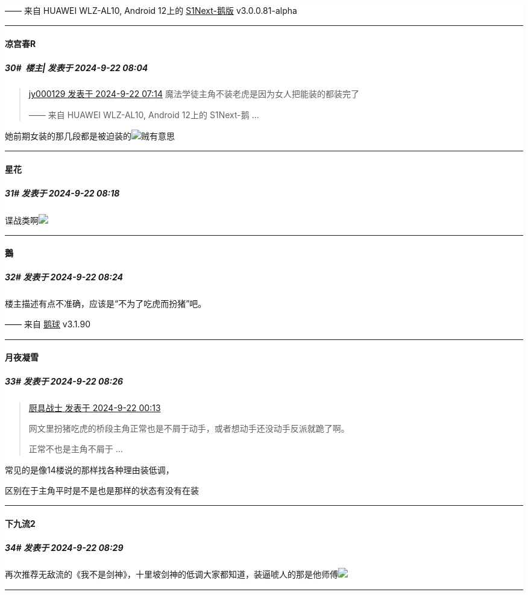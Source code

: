 —— 来自 HUAWEI WLZ-AL10, Android 12上的 [S1Next-鹅版](https://github.com/ykrank/S1-Next/releases) v3.0.0.81-alpha

*****

####  凉宫春R  
##### 30#         楼主| 发表于 2024-9-22 08:04

<blockquote><a href="httphttps://bbs.saraba1st.com/2b/forum.php?mod=redirect&amp;goto=findpost&amp;pid=66269689&amp;ptid=2200286" target="_blank">jy000129 发表于 2024-9-22 07:14</a>
魔法学徒主角不装老虎是因为女人把能装的都装完了

—— 来自 HUAWEI WLZ-AL10, Android 12上的 S1Next-鹅 ...</blockquote>
她前期女装的那几段都是被迫装的<img src="https://static.saraba1st.com/image/smiley/face2017/068.png" referrerpolicy="no-referrer">贼有意思

*****

####  星花  
##### 31#       发表于 2024-9-22 08:18

谍战类啊<img src="https://static.saraba1st.com/image/smiley/face2017/050.png" referrerpolicy="no-referrer">

*****

####  鵝  
##### 32#       发表于 2024-9-22 08:24

楼主描述有点不准确，应该是“不为了吃虎而扮猪”吧。

—— 来自 [鹅球](https://www.pgyer.com/GcUxKd4w) v3.1.90

*****

####  月夜凝雪  
##### 33#       发表于 2024-9-22 08:26

<blockquote><a href="httphttps://bbs.saraba1st.com/2b/forum.php?mod=redirect&amp;goto=findpost&amp;pid=66268674&amp;ptid=2200286" target="_blank">厨具战士 发表于 2024-9-22 00:13</a>

网文里扮猪吃虎的桥段主角正常也是不屑于动手，或者想动手还没动手反派就跪了啊。

正常不也是主角不屑于 ...</blockquote>
常见的是像14楼说的那样找各种理由装低调，

区别在于主角平时是不是也是那样的状态有没有在装

*****

####  下九流2  
##### 34#       发表于 2024-9-22 08:29

再次推荐无敌流的《我不是剑神》，十里坡剑神的低调大家都知道，装逼唬人的那是他师傅<img src="https://static.saraba1st.com/image/smiley/face2017/067.png" referrerpolicy="no-referrer">

*****

